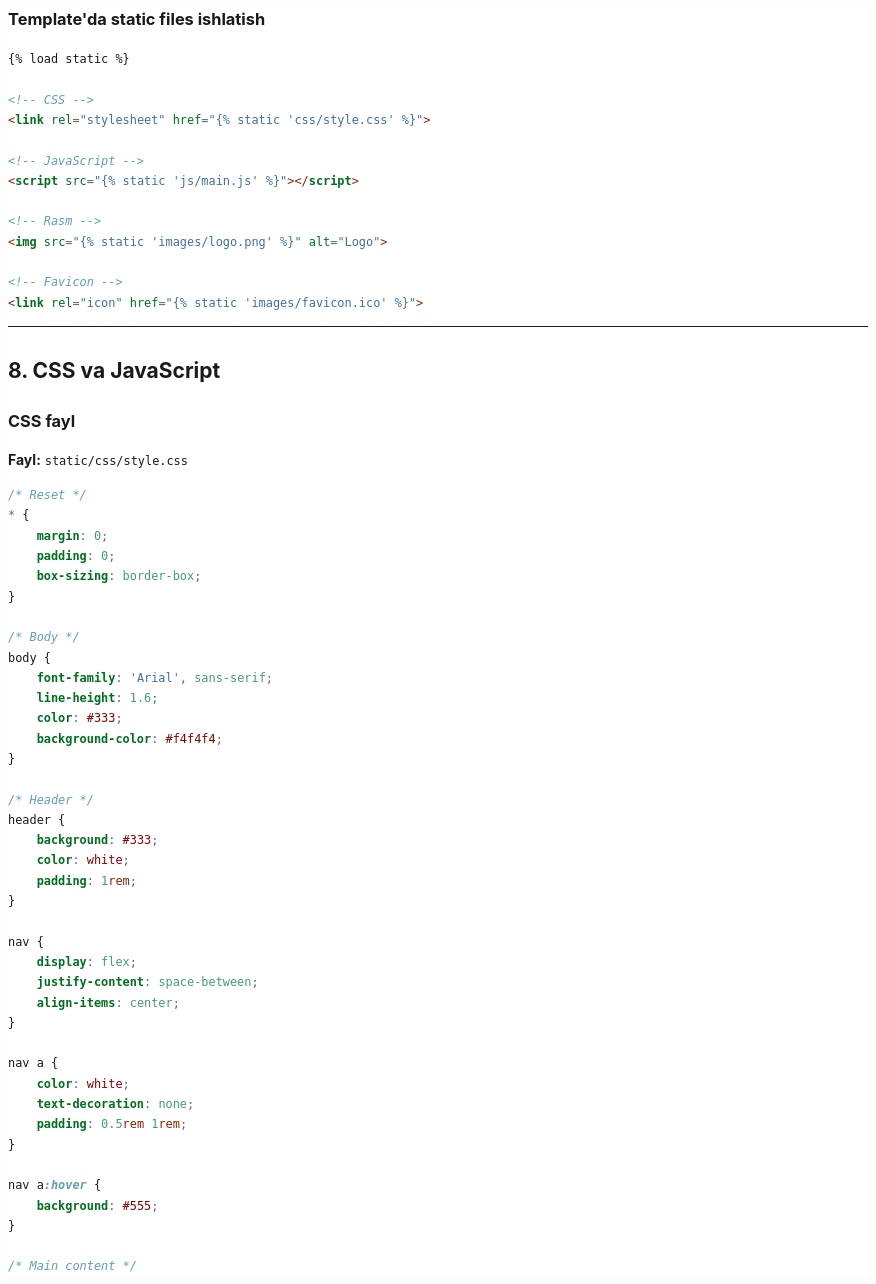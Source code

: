 ### Template'da static files ishlatish
```html
{% load static %}

<!-- CSS -->
<link rel="stylesheet" href="{% static 'css/style.css' %}">

<!-- JavaScript -->
<script src="{% static 'js/main.js' %}"></script>

<!-- Rasm -->
<img src="{% static 'images/logo.png' %}" alt="Logo">

<!-- Favicon -->
<link rel="icon" href="{% static 'images/favicon.ico' %}">
```

---

## 8. CSS va JavaScript

### CSS fayl
**Fayl:** `static/css/style.css`
```css
/* Reset */
* {
    margin: 0;
    padding: 0;
    box-sizing: border-box;
}

/* Body */
body {
    font-family: 'Arial', sans-serif;
    line-height: 1.6;
    color: #333;
    background-color: #f4f4f4;
}

/* Header */
header {
    background: #333;
    color: white;
    padding: 1rem;
}

nav {
    display: flex;
    justify-content: space-between;
    align-items: center;
}

nav a {
    color: white;
    text-decoration: none;
    padding: 0.5rem 1rem;
}

nav a:hover {
    background: #555;
}

/* Main content */
```